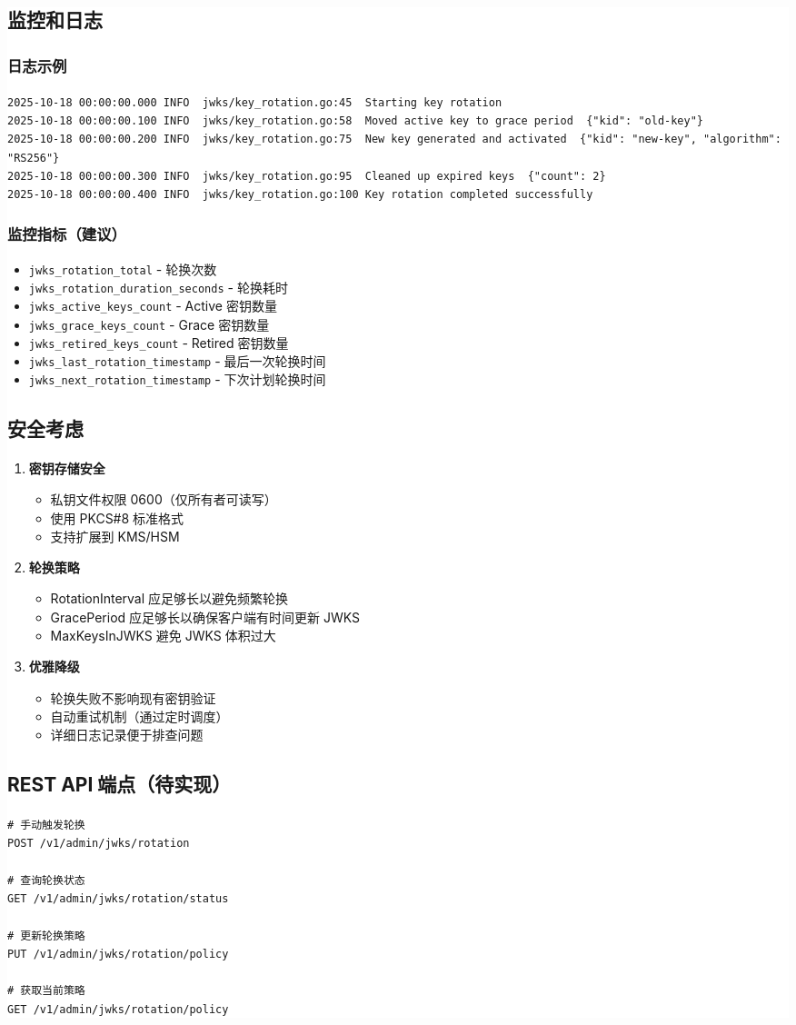 ## 监控和日志

### 日志示例

```
2025-10-18 00:00:00.000 INFO  jwks/key_rotation.go:45  Starting key rotation
2025-10-18 00:00:00.100 INFO  jwks/key_rotation.go:58  Moved active key to grace period  {"kid": "old-key"}
2025-10-18 00:00:00.200 INFO  jwks/key_rotation.go:75  New key generated and activated  {"kid": "new-key", "algorithm": "RS256"}
2025-10-18 00:00:00.300 INFO  jwks/key_rotation.go:95  Cleaned up expired keys  {"count": 2}
2025-10-18 00:00:00.400 INFO  jwks/key_rotation.go:100 Key rotation completed successfully
```

### 监控指标（建议）

- `jwks_rotation_total` - 轮换次数
- `jwks_rotation_duration_seconds` - 轮换耗时
- `jwks_active_keys_count` - Active 密钥数量
- `jwks_grace_keys_count` - Grace 密钥数量
- `jwks_retired_keys_count` - Retired 密钥数量
- `jwks_last_rotation_timestamp` - 最后一次轮换时间
- `jwks_next_rotation_timestamp` - 下次计划轮换时间

## 安全考虑

1. **密钥存储安全**
   - 私钥文件权限 0600（仅所有者可读写）
   - 使用 PKCS#8 标准格式
   - 支持扩展到 KMS/HSM

2. **轮换策略**
   - RotationInterval 应足够长以避免频繁轮换
   - GracePeriod 应足够长以确保客户端有时间更新 JWKS
   - MaxKeysInJWKS 避免 JWKS 体积过大

3. **优雅降级**
   - 轮换失败不影响现有密钥验证
   - 自动重试机制（通过定时调度）
   - 详细日志记录便于排查问题

## REST API 端点（待实现）

```
# 手动触发轮换
POST /v1/admin/jwks/rotation

# 查询轮换状态
GET /v1/admin/jwks/rotation/status

# 更新轮换策略
PUT /v1/admin/jwks/rotation/policy

# 获取当前策略
GET /v1/admin/jwks/rotation/policy
```
